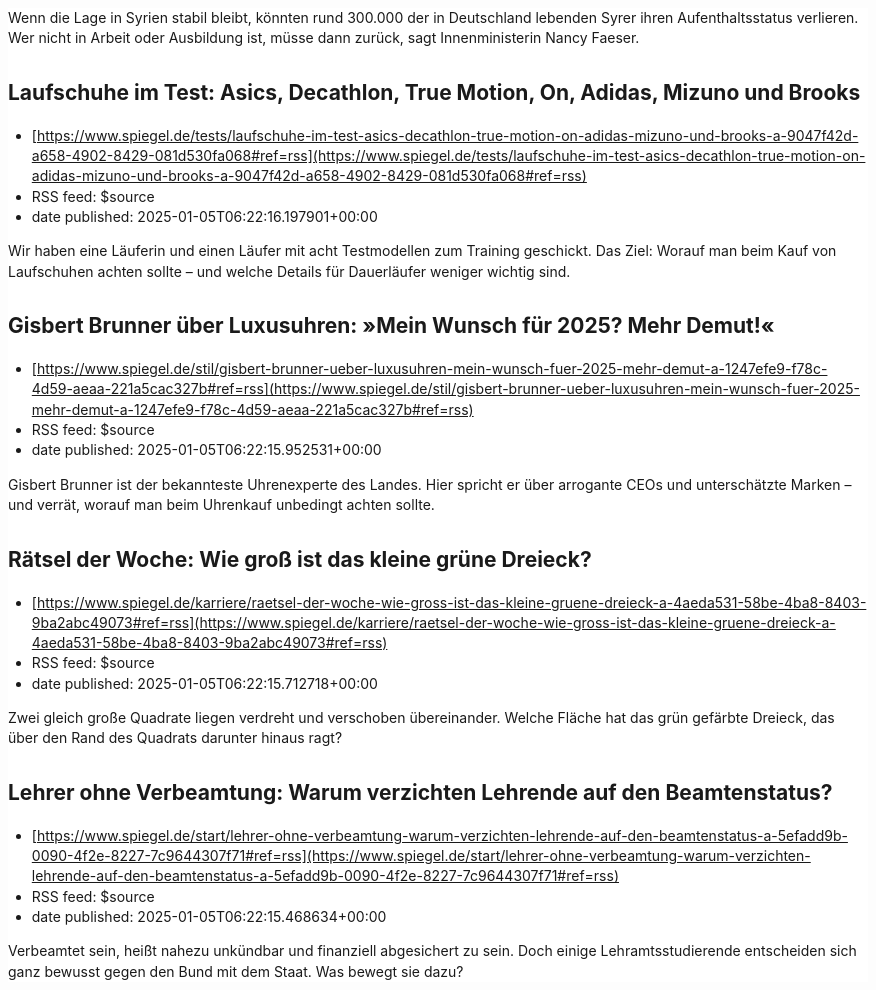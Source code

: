 Wenn die Lage in Syrien stabil bleibt, könnten rund 300.000 der in Deutschland lebenden Syrer ihren Aufenthaltsstatus verlieren. Wer nicht in Arbeit oder Ausbildung ist, müsse dann zurück, sagt Innenministerin Nancy Faeser.

## Laufschuhe im Test: Asics, Decathlon, True Motion, On, Adidas, Mizuno und Brooks
 - [https://www.spiegel.de/tests/laufschuhe-im-test-asics-decathlon-true-motion-on-adidas-mizuno-und-brooks-a-9047f42d-a658-4902-8429-081d530fa068#ref=rss](https://www.spiegel.de/tests/laufschuhe-im-test-asics-decathlon-true-motion-on-adidas-mizuno-und-brooks-a-9047f42d-a658-4902-8429-081d530fa068#ref=rss)
 - RSS feed: $source
 - date published: 2025-01-05T06:22:16.197901+00:00

Wir haben eine Läuferin und einen Läufer mit acht Testmodellen zum Training geschickt. Das Ziel: Worauf man beim Kauf von Laufschuhen achten sollte – und welche Details für Dauerläufer weniger wichtig sind.

## Gisbert Brunner über Luxusuhren: »Mein Wunsch für 2025? Mehr Demut!«
 - [https://www.spiegel.de/stil/gisbert-brunner-ueber-luxusuhren-mein-wunsch-fuer-2025-mehr-demut-a-1247efe9-f78c-4d59-aeaa-221a5cac327b#ref=rss](https://www.spiegel.de/stil/gisbert-brunner-ueber-luxusuhren-mein-wunsch-fuer-2025-mehr-demut-a-1247efe9-f78c-4d59-aeaa-221a5cac327b#ref=rss)
 - RSS feed: $source
 - date published: 2025-01-05T06:22:15.952531+00:00

Gisbert Brunner ist der bekannteste Uhrenexperte des Landes. Hier spricht er über arrogante CEOs und unterschätzte Marken – und verrät, worauf man beim Uhrenkauf unbedingt achten sollte.

## Rätsel der Woche: Wie groß ist das kleine grüne Dreieck?
 - [https://www.spiegel.de/karriere/raetsel-der-woche-wie-gross-ist-das-kleine-gruene-dreieck-a-4aeda531-58be-4ba8-8403-9ba2abc49073#ref=rss](https://www.spiegel.de/karriere/raetsel-der-woche-wie-gross-ist-das-kleine-gruene-dreieck-a-4aeda531-58be-4ba8-8403-9ba2abc49073#ref=rss)
 - RSS feed: $source
 - date published: 2025-01-05T06:22:15.712718+00:00

Zwei gleich große Quadrate liegen verdreht und verschoben übereinander. Welche Fläche hat das grün gefärbte Dreieck, das über den Rand des Quadrats darunter hinaus ragt?

## Lehrer ohne Verbeamtung: Warum verzichten Lehrende auf den Beamtenstatus?
 - [https://www.spiegel.de/start/lehrer-ohne-verbeamtung-warum-verzichten-lehrende-auf-den-beamtenstatus-a-5efadd9b-0090-4f2e-8227-7c9644307f71#ref=rss](https://www.spiegel.de/start/lehrer-ohne-verbeamtung-warum-verzichten-lehrende-auf-den-beamtenstatus-a-5efadd9b-0090-4f2e-8227-7c9644307f71#ref=rss)
 - RSS feed: $source
 - date published: 2025-01-05T06:22:15.468634+00:00

Verbeamtet sein, heißt nahezu unkündbar und finanziell abgesichert zu sein. Doch einige Lehramtsstudierende entscheiden sich ganz bewusst gegen den Bund mit dem Staat. Was bewegt sie dazu?

